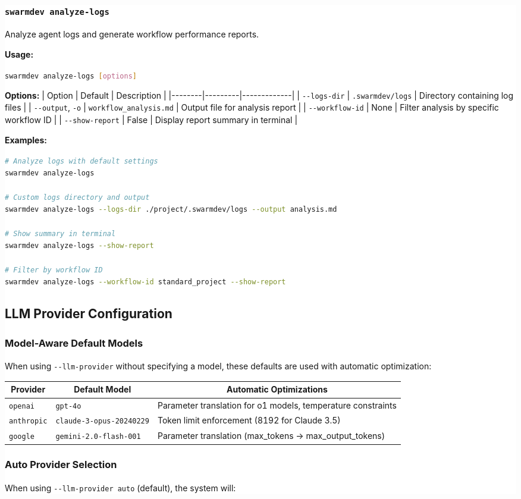 ### `swarmdev analyze-logs`

Analyze agent logs and generate workflow performance reports.

**Usage:**
```bash
swarmdev analyze-logs [options]
```

**Options:**
| Option | Default | Description |
|--------|---------|-------------|
| `--logs-dir` | `.swarmdev/logs` | Directory containing log files |
| `--output`, `-o` | `workflow_analysis.md` | Output file for analysis report |
| `--workflow-id` | None | Filter analysis by specific workflow ID |
| `--show-report` | False | Display report summary in terminal |

**Examples:**
```bash
# Analyze logs with default settings
swarmdev analyze-logs

# Custom logs directory and output
swarmdev analyze-logs --logs-dir ./project/.swarmdev/logs --output analysis.md

# Show summary in terminal
swarmdev analyze-logs --show-report

# Filter by workflow ID
swarmdev analyze-logs --workflow-id standard_project --show-report
```

## LLM Provider Configuration

### Model-Aware Default Models

When using `--llm-provider` without specifying a model, these defaults are used with automatic optimization:

| Provider | Default Model | Automatic Optimizations |
|----------|---------------|-------------------------|
| `openai` | `gpt-4o` | Parameter translation for o1 models, temperature constraints |
| `anthropic` | `claude-3-opus-20240229` | Token limit enforcement (8192 for Claude 3.5) |
| `google` | `gemini-2.0-flash-001` | Parameter translation (max_tokens → max_output_tokens) |

### Auto Provider Selection

When using `--llm-provider auto` (default), the system will:
